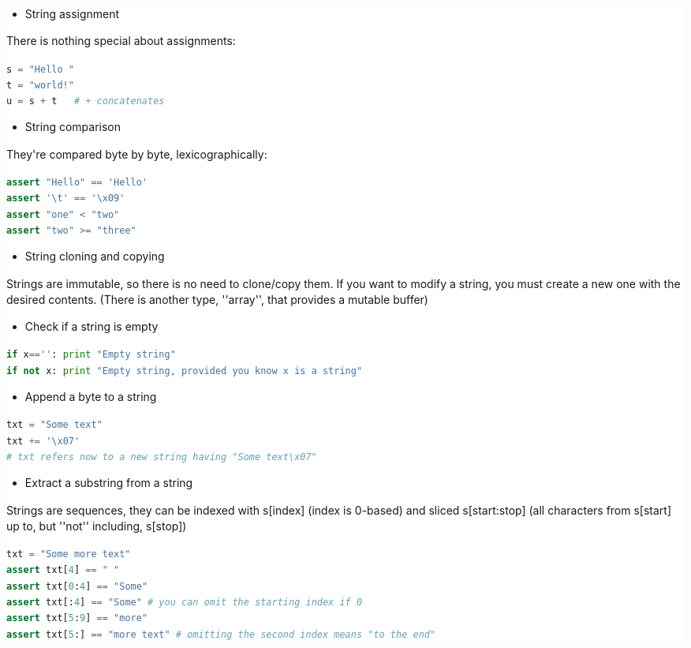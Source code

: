 
* String assignment

There is nothing special about assignments:


```python
s = "Hello "
t = "world!"
u = s + t   # + concatenates
```


* String comparison

They're compared byte by byte, lexicographically:


```python
assert "Hello" == 'Hello'
assert '\t' == '\x09'
assert "one" < "two"
assert "two" >= "three"
```


* String cloning and copying

Strings are immutable, so there is no need to clone/copy them. If you want to modify a string, you must create a new one with the desired contents. (There is another type, ''array'', that provides a mutable buffer)

* Check if a string is empty


```python
if x=='': print "Empty string"
if not x: print "Empty string, provided you know x is a string"
```


* Append a byte to a string


```python
txt = "Some text"
txt += '\x07'
# txt refers now to a new string having "Some text\x07"
```


* Extract a substring from a string

Strings are sequences, they can be indexed with s[index] (index is 0-based) and sliced s[start:stop] (all characters from s[start] up to, but ''not'' including, s[stop])


```python
txt = "Some more text"
assert txt[4] == " "
assert txt[0:4] == "Some"
assert txt[:4] == "Some" # you can omit the starting index if 0
assert txt[5:9] == "more"
assert txt[5:] == "more text" # omitting the second index means "to the end"
```
